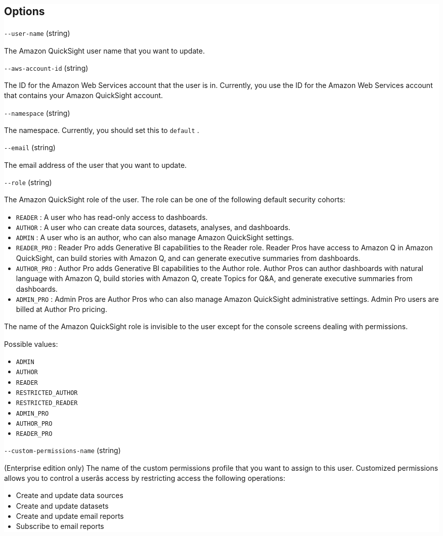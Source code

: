 ## Options

`--user-name` (string)

The Amazon QuickSight user name that you want to update.

`--aws-account-id` (string)

The ID for the Amazon Web Services account that the user is in. Currently, you use the ID for the Amazon Web Services account that contains your Amazon QuickSight account.

`--namespace` (string)

The namespace. Currently, you should set this to `default` .

`--email` (string)

The email address of the user that you want to update.

`--role` (string)

The Amazon QuickSight role of the user. The role can be one of the following default security cohorts:

- `READER` : A user who has read-only access to dashboards.
- `AUTHOR` : A user who can create data sources, datasets, analyses, and dashboards.
- `ADMIN` : A user who is an author, who can also manage Amazon QuickSight settings.
- `READER_PRO` : Reader Pro adds Generative BI capabilities to the Reader role. Reader Pros have access to Amazon Q in Amazon QuickSight, can build stories with Amazon Q, and can generate executive summaries from dashboards.
- `AUTHOR_PRO` : Author Pro adds Generative BI capabilities to the Author role. Author Pros can author dashboards with natural language with Amazon Q, build stories with Amazon Q, create Topics for Q&A, and generate executive summaries from dashboards.
- `ADMIN_PRO` : Admin Pros are Author Pros who can also manage Amazon QuickSight administrative settings. Admin Pro users are billed at Author Pro pricing.

The name of the Amazon QuickSight role is invisible to the user except for the console screens dealing with permissions.

Possible values:

- `ADMIN`
- `AUTHOR`
- `READER`
- `RESTRICTED_AUTHOR`
- `RESTRICTED_READER`
- `ADMIN_PRO`
- `AUTHOR_PRO`
- `READER_PRO`

`--custom-permissions-name` (string)

(Enterprise edition only) The name of the custom permissions profile that you want to assign to this user. Customized permissions allows you to control a userâs access by restricting access the following operations:

- Create and update data sources
- Create and update datasets
- Create and update email reports
- Subscribe to email reports
